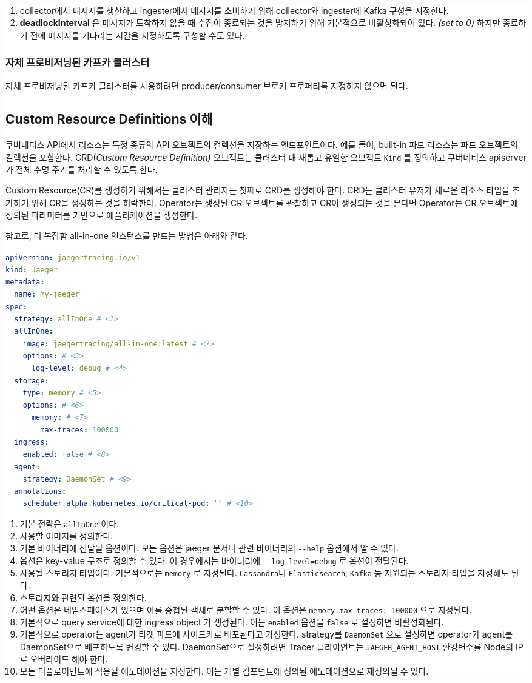 1. collector에서 메시지를 생산하고 ingester에서 메시지를 소비하기 위해 collector와 ingester에 Kafka 구성을 지정한다.
2. **deadlockInterval** 은 메시지가 도착하지 않을 때 수집이 종료되는 것을 방지하기 위해 기본적으로 비활성화되어 있다. *(set to 0)* 하지만 종료하기 전에 메시지를 기다리는 시간을 지정하도록 구성할 수도 있다.



### 자체 프로비저닝된 카프카 클러스터

자체 프로비저닝된 카프카 클러스터를 사용하려면 producer/consumer 브로커 프로퍼티를 지정하지 않으면 된다.



## Custom Resource Definitions 이해

쿠버네티스 API에서 리소스는 특정 종류의 API 오브젝트의 컬렉션을 저장하는 엔드포인트이다. 예를 들어, built-in 파드 리소스는 파드 오브젝트의 컬렉션을 포함한다. CRD(*Custom Resource Definition)* 오브젝트는 클러스터 내 새롭고 유일한 오브젝트 `Kind` 를 정의하고 쿠버네티스 apiserver가 전체 수명 주기를 처리할 수 있도록 한다. 

Custom Resource(CR)를 생성하기 위해서는 클러스터 관리자는 첫째로 CRD를 생성해야 한다. CRD는 클러스터 유저가 새로운 리소스 타입을 추가하기 위해 CR을 생성하는 것을 허락한다. Operator는 생성된 CR 오브젝트를 관찰하고 CR이 생성되는 것을 본다면 Operator는 CR 오브젝트에 정의된 파라미터를 기반으로 애플리케이션을 생성한다.



참고로, 더 복잡함 all-in-one 인스턴스를 만드는 방법은 아래와 같다.

```yaml
apiVersion: jaegertracing.io/v1
kind: Jaeger
metadata:
  name: my-jaeger
spec:
  strategy: allInOne # <1>
  allInOne:
    image: jaegertracing/all-in-one:latest # <2>
    options: # <3>
      log-level: debug # <4>
  storage:
    type: memory # <5>
    options: # <6>
      memory: # <7>
        max-traces: 100000
  ingress:
    enabled: false # <8>
  agent:
    strategy: DaemonSet # <9>
  annotations:
    scheduler.alpha.kubernetes.io/critical-pod: "" # <10>
```

1. 기본 전략은 `allInOne` 이다.
2. 사용할 이미지를 정의한다.
3. 기본 바이너리에 전달될 옵션이다. 모든 옵션은 jaeger 문서나 관련 바이너리의 `--help` 옵션에서 알 수 있다.
4. 옵션은 key-value 구조로 정의할 수 있다. 이 경우에서는 바이너리에 `--log-level=debug` 로 옵션이 전달된다.
5. 사용될 스토리지 타입이다. 기본적으로는 `memory` 로 지정된다. `Cassandra`나 `Elasticsearch`, `Kafka` 등 지원되는 스토리지 타입을 지정해도 된다.
6. 스토리지와 관련된 옵션을 정의한다. 
7. 어떤 옵션은 네임스페이스가 있으며 이를 중첩된 객체로 분할할 수 있다. 이 옵션은 `memory.max-traces: 100000` 으로 지정된다.
8. 기본적으로 query service에 대한 ingress object 가 생성된다. 이는 `enabled` 옵션을 `false` 로 설정하면 비활성화된다. 
9. 기본적으로 operator는 agent가 타겟 파드에 사이드카로 배포된다고 가정한다. strategy를 `DaemonSet` 으로 설정하면 operator가 agent를 DaemonSet으로 배포하도록 변경할 수 있다. DaemonSet으로 설정하려면 Tracer 클라이언트는 `JAEGER_AGENT_HOST` 환경변수를 Node의 IP로 오버라이드 해야 한다.
10. 모든 디플로이먼트에 적용될 애노테이션을 지정한다. 이는 개별 컴포넌트에 정의된 애노테이션으로 재정의될 수 있다.
